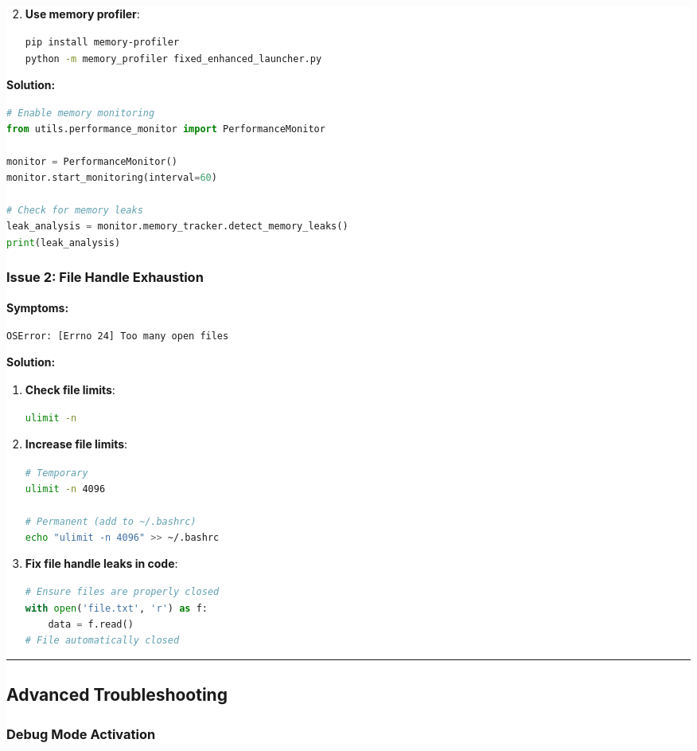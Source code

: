 2. **Use memory profiler**:
   ```bash
   pip install memory-profiler
   python -m memory_profiler fixed_enhanced_launcher.py
   ```

**Solution:**
```python
# Enable memory monitoring
from utils.performance_monitor import PerformanceMonitor

monitor = PerformanceMonitor()
monitor.start_monitoring(interval=60)

# Check for memory leaks
leak_analysis = monitor.memory_tracker.detect_memory_leaks()
print(leak_analysis)
```

### Issue 2: File Handle Exhaustion

**Symptoms:**
```
OSError: [Errno 24] Too many open files
```

**Solution:**
1. **Check file limits**:
   ```bash
   ulimit -n
   ```

2. **Increase file limits**:
   ```bash
   # Temporary
   ulimit -n 4096
   
   # Permanent (add to ~/.bashrc)
   echo "ulimit -n 4096" >> ~/.bashrc
   ```

3. **Fix file handle leaks in code**:
   ```python
   # Ensure files are properly closed
   with open('file.txt', 'r') as f:
       data = f.read()
   # File automatically closed
   ```

---

## Advanced Troubleshooting

### Debug Mode Activation
